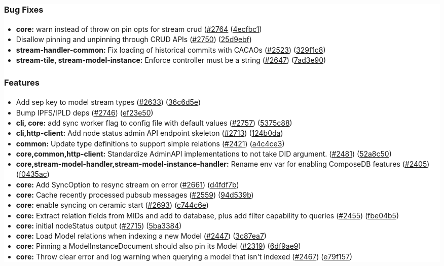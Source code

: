 
### Bug Fixes

* **core:** warn instead of throw on pin opts for stream crud ([#2764](https://github.com/cambrian-protocol/js-ceramic/issues/2764) ([4ecfbc1](https://github.com/cambrian-protocol/js-ceramic/commit/4ecfbc1442fa098bfacdfb7488d5d59525288650))
* Disallow pinning and unpinning through CRUD APIs ([#2750](https://github.com/cambrian-protocol/js-ceramic/issues/2750)) ([25d9ebf](https://github.com/cambrian-protocol/js-ceramic/commit/25d9ebfdc8017274ed4dde3ed11e0248c5019f5c))
* **stream-handler-common:** Fix loading of historical commits with CACAOs ([#2523](https://github.com/cambrian-protocol/js-ceramic/issues/2523)) ([329f1c8](https://github.com/cambrian-protocol/js-ceramic/commit/329f1c8457bd04bf9619fed0bba8f89afabd0b7e))
* **stream-tile, stream-model-instance:** Enforce controller must be a string ([#2647](https://github.com/cambrian-protocol/js-ceramic/issues/2647)) ([7ad3e90](https://github.com/cambrian-protocol/js-ceramic/commit/7ad3e90ce0176abf19041bebdd67d90733ba2511))


### Features

* Add sep key to model stream types ([#2633](https://github.com/cambrian-protocol/js-ceramic/issues/2633)) ([36c6d5e](https://github.com/cambrian-protocol/js-ceramic/commit/36c6d5e9244cd73803ff34a512958a91242373eb))
* Bump IPFS/IPLD deps ([#2746](https://github.com/cambrian-protocol/js-ceramic/issues/2746)) ([ef23e50](https://github.com/cambrian-protocol/js-ceramic/commit/ef23e509556f32e6b1f6c1ed6f87116a3bc7e26a))
* **cli, core:** add sync worker flag to config file with default values ([#2757](https://github.com/cambrian-protocol/js-ceramic/issues/2757)) ([5375c88](https://github.com/cambrian-protocol/js-ceramic/commit/5375c886ecf58fa646ab3afe0796b0d2edc17af4))
* **cli,http-client:** Add node status admin API endpoint skeleton ([#2713](https://github.com/cambrian-protocol/js-ceramic/issues/2713)) ([124b0da](https://github.com/cambrian-protocol/js-ceramic/commit/124b0da6c0c8f17ad7eb254a27eacd61b598cc98))
* **common:** Update type definitions to support simple relations ([#2421](https://github.com/cambrian-protocol/js-ceramic/issues/2421)) ([a4c4ce3](https://github.com/cambrian-protocol/js-ceramic/commit/a4c4ce303603c2ddad3e1e51026c4a8205a91188))
* **core,common,http-client:** Standardize AdminAPI implementations to not take DID argument. ([#2481](https://github.com/cambrian-protocol/js-ceramic/issues/2481)) ([52a8c50](https://github.com/cambrian-protocol/js-ceramic/commit/52a8c502ec1da7e920e1c83dfc0de2013fd09420))
* **core,stream-model-handler,stream-model-instance-handler:** Rename env var for enabling ComposeDB features ([#2405](https://github.com/cambrian-protocol/js-ceramic/issues/2405)) ([f0435ac](https://github.com/cambrian-protocol/js-ceramic/commit/f0435ac38f366afc5f2115cab67d996b4095ed5f))
* **core:** Add SyncOption to resync stream on error ([#2661](https://github.com/cambrian-protocol/js-ceramic/issues/2661)) ([d4fdf7b](https://github.com/cambrian-protocol/js-ceramic/commit/d4fdf7bb676db90178293170f9cbd07cdfeed6b9))
* **core:** Cache recently processed pubsub messages ([#2559](https://github.com/cambrian-protocol/js-ceramic/issues/2559)) ([94d539b](https://github.com/cambrian-protocol/js-ceramic/commit/94d539b8df21305c7cb4f49cc8c144e9d4622cfd))
* **core:** enable syncing on ceramic start ([#2693](https://github.com/cambrian-protocol/js-ceramic/issues/2693)) ([c744c6e](https://github.com/cambrian-protocol/js-ceramic/commit/c744c6e36cf7ca3af6ee1f5c20d9e3b32ad308d5))
* **core:** Extract relation fields from MIDs and add to database, plus add filter capability to queries ([#2455](https://github.com/cambrian-protocol/js-ceramic/issues/2455)) ([fbe04b5](https://github.com/cambrian-protocol/js-ceramic/commit/fbe04b526dd662a59d355e29e68d5c741d5c0dd7))
* **core:** initial nodeStatus output ([#2715](https://github.com/cambrian-protocol/js-ceramic/issues/2715)) ([5ba3384](https://github.com/cambrian-protocol/js-ceramic/commit/5ba3384af4b2535a72a37324e7071117ec8c9d04))
* **core:** Load Model relations when indexing a new Model ([#2447](https://github.com/cambrian-protocol/js-ceramic/issues/2447)) ([3c87ea7](https://github.com/cambrian-protocol/js-ceramic/commit/3c87ea72ff2fa12f031ca67abe08f9b409f4486c))
* **core:** Pinning a ModelInstanceDocument should also pin its Model ([#2319](https://github.com/cambrian-protocol/js-ceramic/issues/2319)) ([6df9ae9](https://github.com/cambrian-protocol/js-ceramic/commit/6df9ae91afaa3beea8cd70cba1aebbc0ea188dbc))
* **core:** Throw clear error and log warning when querying a model that isn't indexed ([#2467](https://github.com/cambrian-protocol/js-ceramic/issues/2467)) ([e79f157](https://github.com/cambrian-protocol/js-ceramic/commit/e79f157b1e391c110b3acb7d638d679b517b3a44))